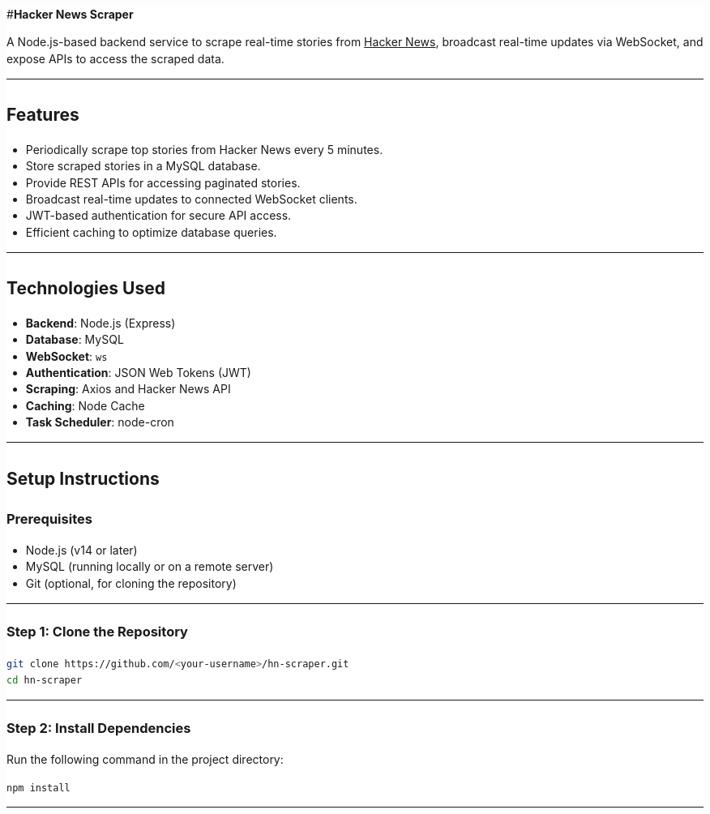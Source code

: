 #**Hacker News Scraper**

A Node.js-based backend service to scrape real-time stories from [Hacker News](https://news.ycombinator.com/), broadcast real-time updates via WebSocket, and expose APIs to access the scraped data.

---

## **Features**

- Periodically scrape top stories from Hacker News every 5 minutes.
- Store scraped stories in a MySQL database.
- Provide REST APIs for accessing paginated stories.
- Broadcast real-time updates to connected WebSocket clients.
- JWT-based authentication for secure API access.
- Efficient caching to optimize database queries.

---

## **Technologies Used**

- **Backend**: Node.js (Express)
- **Database**: MySQL
- **WebSocket**: `ws`
- **Authentication**: JSON Web Tokens (JWT)
- **Scraping**: Axios and Hacker News API
- **Caching**: Node Cache
- **Task Scheduler**: node-cron

---

## **Setup Instructions**

### **Prerequisites**
- Node.js (v14 or later)
- MySQL (running locally or on a remote server)
- Git (optional, for cloning the repository)

---

### **Step 1: Clone the Repository**
```bash
git clone https://github.com/<your-username>/hn-scraper.git
cd hn-scraper
```

---

### **Step 2: Install Dependencies**
Run the following command in the project directory:
```bash
npm install
```

---